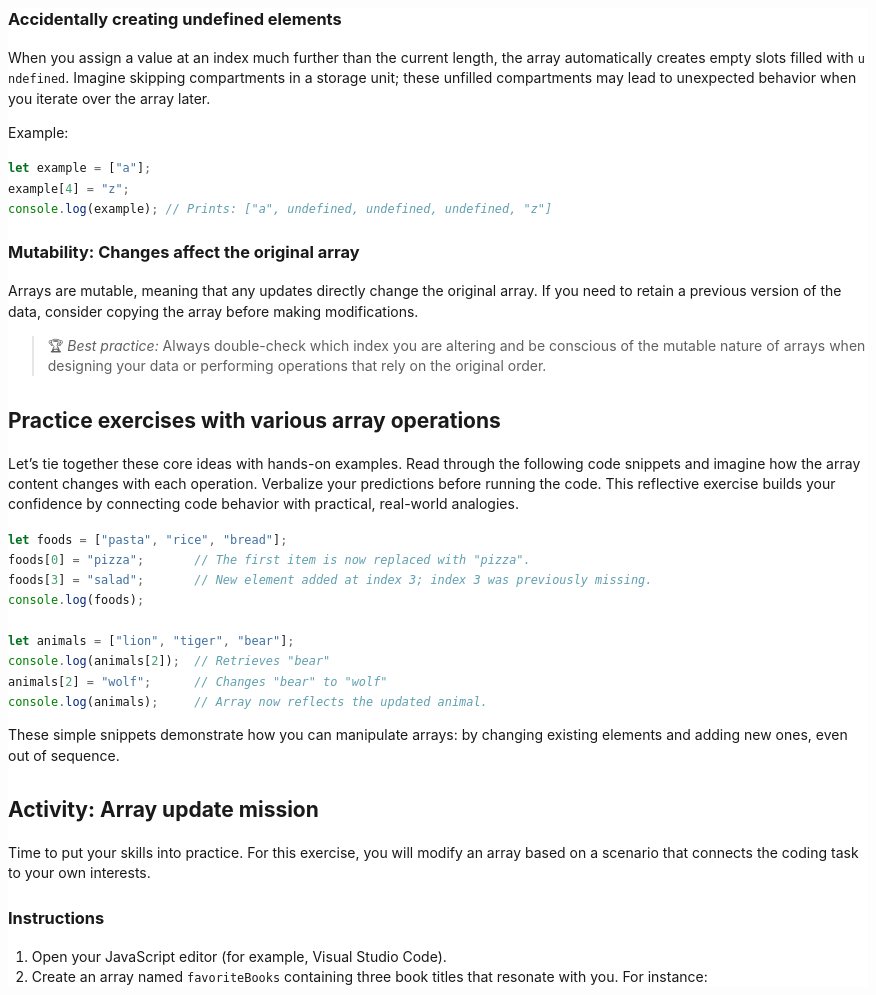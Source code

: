 ### Accidentally creating undefined elements

When you assign a value at an index much further than the current length, the array automatically creates empty slots filled with `undefined`. Imagine skipping compartments in a storage unit; these unfilled compartments may lead to unexpected behavior when you iterate over the array later.

Example:

```javascript
let example = ["a"];
example[4] = "z";
console.log(example); // Prints: ["a", undefined, undefined, undefined, "z"]
```

### Mutability: Changes affect the original array

Arrays are mutable, meaning that any updates directly change the original array. If you need to retain a previous version of the data, consider copying the array before making modifications.

> 🏆 *Best practice:* Always double-check which index you are altering and be conscious of the mutable nature of arrays when designing your data or performing operations that rely on the original order.

## Practice exercises with various array operations

Let’s tie together these core ideas with hands-on examples. Read through the following code snippets and imagine how the array content changes with each operation. Verbalize your predictions before running the code. This reflective exercise builds your confidence by connecting code behavior with practical, real-world analogies.

```javascript
let foods = ["pasta", "rice", "bread"];
foods[0] = "pizza";       // The first item is now replaced with "pizza".
foods[3] = "salad";       // New element added at index 3; index 3 was previously missing.
console.log(foods);

let animals = ["lion", "tiger", "bear"];
console.log(animals[2]);  // Retrieves "bear"
animals[2] = "wolf";      // Changes "bear" to "wolf"
console.log(animals);     // Array now reflects the updated animal.
```

These simple snippets demonstrate how you can manipulate arrays: by changing existing elements and adding new ones, even out of sequence.

## Activity: Array update mission

Time to put your skills into practice. For this exercise, you will modify an array based on a scenario that connects the coding task to your own interests.

### Instructions

1. Open your JavaScript editor (for example, Visual Studio Code).
2. Create an array named `favoriteBooks` containing three book titles that resonate with you. For instance:
   